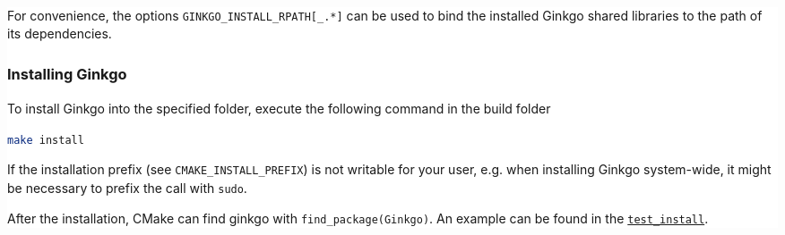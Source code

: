 For convenience, the options `GINKGO_INSTALL_RPATH[_.*]` can be used
to bind the installed Ginkgo shared libraries to the path of its dependencies.

### Installing Ginkgo

To install Ginkgo into the specified folder, execute the following command in
the build folder

```sh
make install
```

If the installation prefix (see `CMAKE_INSTALL_PREFIX`) is not writable for your
user, e.g. when installing Ginkgo system-wide, it might be necessary to prefix
the call with `sudo`.

After the installation, CMake can find ginkgo with `find_package(Ginkgo)`.
An example can be found in the [`test_install`](test/test_install/CMakeLists.txt).
